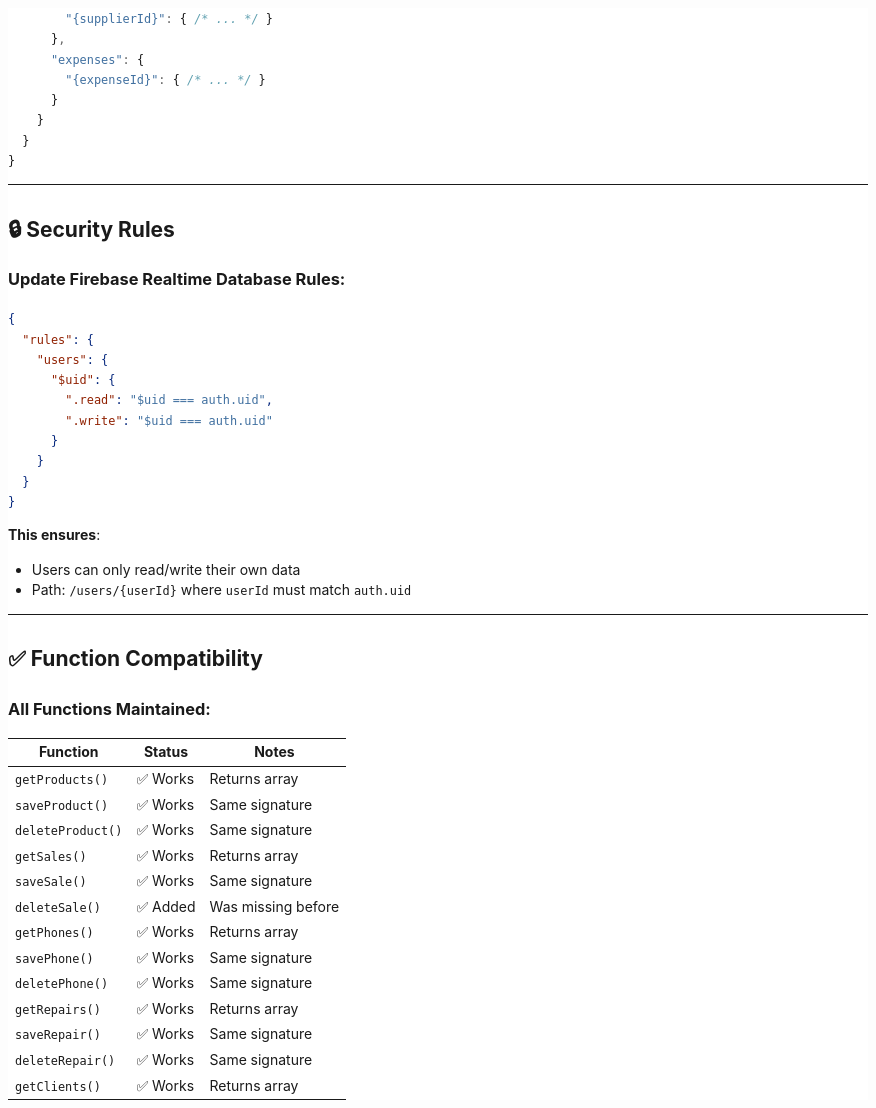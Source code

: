 ```javascript
        "{supplierId}": { /* ... */ }
      },
      "expenses": {
        "{expenseId}": { /* ... */ }
      }
    }
  }
}
```

---

## 🔒 Security Rules

### Update Firebase Realtime Database Rules:

```json
{
  "rules": {
    "users": {
      "$uid": {
        ".read": "$uid === auth.uid",
        ".write": "$uid === auth.uid"
      }
    }
  }
}
```

**This ensures**:
- Users can only read/write their own data
- Path: `/users/{userId}` where `userId` must match `auth.uid`

---

## ✅ Function Compatibility

### All Functions Maintained:

| Function | Status | Notes |
|----------|--------|-------|
| `getProducts()` | ✅ Works | Returns array |
| `saveProduct()` | ✅ Works | Same signature |
| `deleteProduct()` | ✅ Works | Same signature |
| `getSales()` | ✅ Works | Returns array |
| `saveSale()` | ✅ Works | Same signature |
| `deleteSale()` | ✅ Added | Was missing before |
| `getPhones()` | ✅ Works | Returns array |
| `savePhone()` | ✅ Works | Same signature |
| `deletePhone()` | ✅ Works | Same signature |
| `getRepairs()` | ✅ Works | Returns array |
| `saveRepair()` | ✅ Works | Same signature |
| `deleteRepair()` | ✅ Works | Same signature |
| `getClients()` | ✅ Works | Returns array |